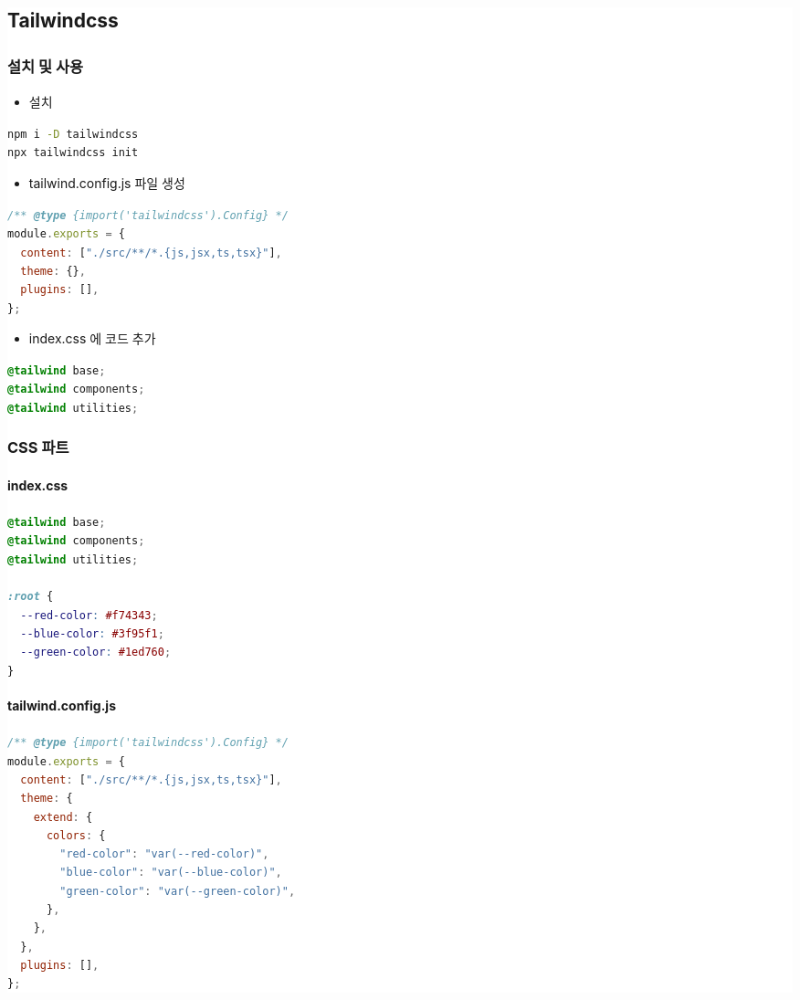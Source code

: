 ## Tailwindcss

### 설치 및 사용

- 설치

```bash
npm i -D tailwindcss
npx tailwindcss init
```

- tailwind.config.js 파일 생성

```jsx
/** @type {import('tailwindcss').Config} */
module.exports = {
  content: ["./src/**/*.{js,jsx,ts,tsx}"],
  theme: {},
  plugins: [],
};
```

- index.css 에 코드 추가

```css
@tailwind base;
@tailwind components;
@tailwind utilities;
```

### CSS 파트

#### index.css

```css
@tailwind base;
@tailwind components;
@tailwind utilities;

:root {
  --red-color: #f74343;
  --blue-color: #3f95f1;
  --green-color: #1ed760;
}
```

#### tailwind.config.js

```js
/** @type {import('tailwindcss').Config} */
module.exports = {
  content: ["./src/**/*.{js,jsx,ts,tsx}"],
  theme: {
    extend: {
      colors: {
        "red-color": "var(--red-color)",
        "blue-color": "var(--blue-color)",
        "green-color": "var(--green-color)",
      },
    },
  },
  plugins: [],
};
```
